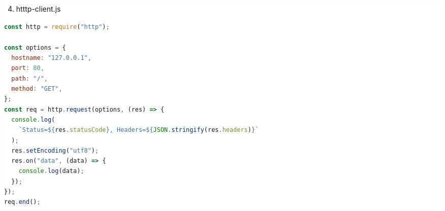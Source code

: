 4. htttp-client.js

```js
const http = require("http");

const options = {
  hostname: "127.0.0.1",
  port: 80,
  path: "/",
  method: "GET",
};
const req = http.request(options, (res) => {
  console.log(
    `Status=${res.statusCode}, Headers=${JSON.stringify(res.headers)}`
  );
  res.setEncoding("utf8");
  res.on("data", (data) => {
    console.log(data);
  });
});
req.end();
```
